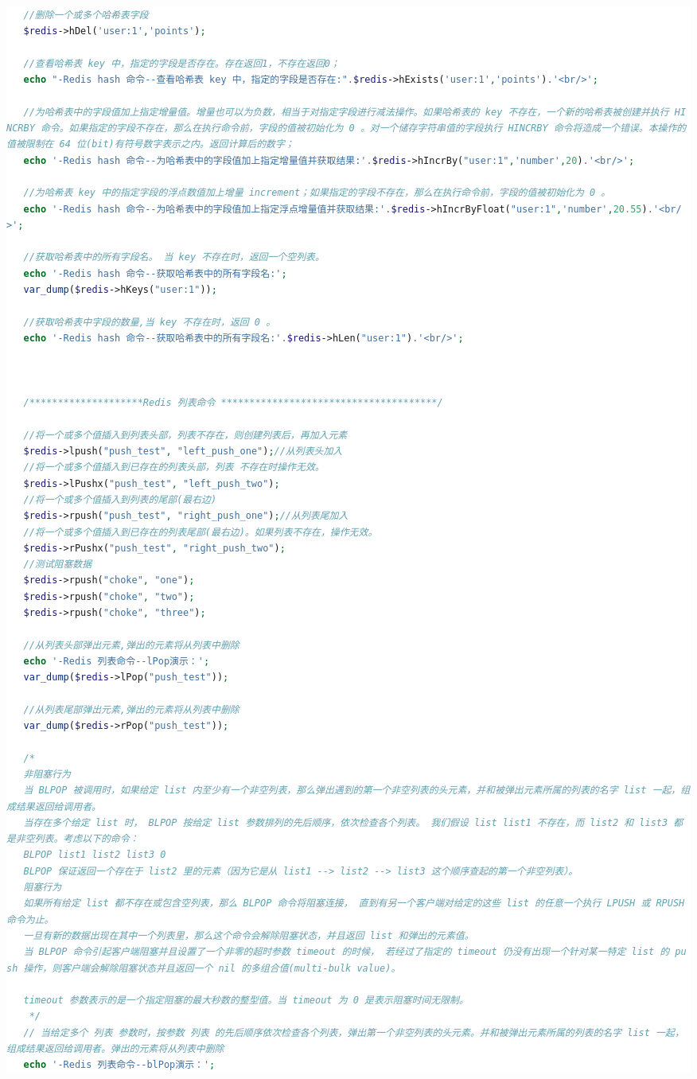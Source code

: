 ```php
   //删除一个或多个哈希表字段
   $redis->hDel('user:1','points');

   //查看哈希表 key 中，指定的字段是否存在。存在返回1，不存在返回0；
   echo "-Redis hash 命令--查看哈希表 key 中，指定的字段是否存在:".$redis->hExists('user:1','points').'<br/>';

   //为哈希表中的字段值加上指定增量值。增量也可以为负数，相当于对指定字段进行减法操作。如果哈希表的 key 不存在，一个新的哈希表被创建并执行 HINCRBY 命令。如果指定的字段不存在，那么在执行命令前，字段的值被初始化为 0 。对一个储存字符串值的字段执行 HINCRBY 命令将造成一个错误。本操作的值被限制在 64 位(bit)有符号数字表示之内。返回计算后的数字；
   echo '-Redis hash 命令--为哈希表中的字段值加上指定增量值并获取结果:'.$redis->hIncrBy("user:1",'number',20).'<br/>';

   //为哈希表 key 中的指定字段的浮点数值加上增量 increment；如果指定的字段不存在，那么在执行命令前，字段的值被初始化为 0 。
   echo '-Redis hash 命令--为哈希表中的字段值加上指定浮点增量值并获取结果:'.$redis->hIncrByFloat("user:1",'number',20.55).'<br/>';

   //获取哈希表中的所有字段名。 当 key 不存在时，返回一个空列表。
   echo '-Redis hash 命令--获取哈希表中的所有字段名:';
   var_dump($redis->hKeys("user:1"));

   //获取哈希表中字段的数量,当 key 不存在时，返回 0 。
   echo '-Redis hash 命令--获取哈希表中的所有字段名:'.$redis->hLen("user:1").'<br/>';



   /********************Redis 列表命令 **************************************/

   //将一个或多个值插入到列表头部，列表不存在，则创建列表后，再加入元素
   $redis->lpush("push_test", "left_push_one");//从列表头加入
   //将一个或多个值插入到已存在的列表头部，列表 不存在时操作无效。
   $redis->lPushx("push_test", "left_push_two");
   //将一个或多个值插入到列表的尾部(最右边)
   $redis->rpush("push_test", "right_push_one");//从列表尾加入
   //将一个或多个值插入到已存在的列表尾部(最右边)。如果列表不存在，操作无效。
   $redis->rPushx("push_test", "right_push_two");
   //测试阻塞数据
   $redis->rpush("choke", "one");
   $redis->rpush("choke", "two");
   $redis->rpush("choke", "three");

   //从列表头部弹出元素,弹出的元素将从列表中删除
   echo '-Redis 列表命令--lPop演示：';
   var_dump($redis->lPop("push_test"));

   //从列表尾部弹出元素,弹出的元素将从列表中删除
   var_dump($redis->rPop("push_test"));

   /*
   非阻塞行为
   当 BLPOP 被调用时，如果给定 list 内至少有一个非空列表，那么弹出遇到的第一个非空列表的头元素，并和被弹出元素所属的列表的名字 list 一起，组成结果返回给调用者。
   当存在多个给定 list 时， BLPOP 按给定 list 参数排列的先后顺序，依次检查各个列表。 我们假设 list list1 不存在，而 list2 和 list3 都是非空列表。考虑以下的命令：
   BLPOP list1 list2 list3 0
   BLPOP 保证返回一个存在于 list2 里的元素（因为它是从 list1 --> list2 --> list3 这个顺序查起的第一个非空列表）。
   阻塞行为
   如果所有给定 list 都不存在或包含空列表，那么 BLPOP 命令将阻塞连接， 直到有另一个客户端对给定的这些 list 的任意一个执行 LPUSH 或 RPUSH 命令为止。
   一旦有新的数据出现在其中一个列表里，那么这个命令会解除阻塞状态，并且返回 list 和弹出的元素值。
   当 BLPOP 命令引起客户端阻塞并且设置了一个非零的超时参数 timeout 的时候， 若经过了指定的 timeout 仍没有出现一个针对某一特定 list 的 push 操作，则客户端会解除阻塞状态并且返回一个 nil 的多组合值(multi-bulk value)。

   timeout 参数表示的是一个指定阻塞的最大秒数的整型值。当 timeout 为 0 是表示阻塞时间无限制。
    */
   // 当给定多个 列表 参数时，按参数 列表 的先后顺序依次检查各个列表，弹出第一个非空列表的头元素。并和被弹出元素所属的列表的名字 list 一起，组成结果返回给调用者。弹出的元素将从列表中删除
   echo '-Redis 列表命令--blPop演示：';
```